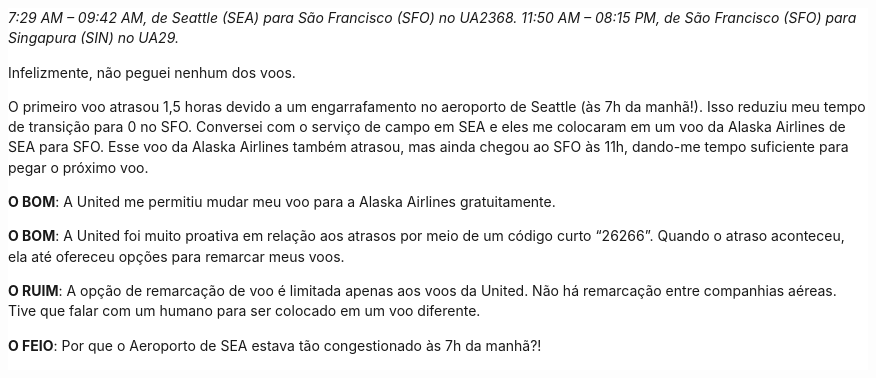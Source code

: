 *7:29 AM – 09:42 AM, de Seattle (SEA) para São Francisco (SFO) no UA2368. 11:50 AM – 08:15 PM, de São Francisco (SFO) para Singapura (SIN) no UA29.*
</center>

Infelizmente, não peguei nenhum dos voos.

O primeiro voo atrasou 1,5 horas devido a um engarrafamento no aeroporto de Seattle (às 7h da manhã!). Isso reduziu meu tempo de transição para 0 no SFO. Conversei com o serviço de campo em SEA e eles me colocaram em um voo da Alaska Airlines de SEA para SFO. Esse voo da Alaska Airlines também atrasou, mas ainda chegou ao SFO às 11h, dando-me tempo suficiente para pegar o próximo voo.

**O BOM**: A United me permitiu mudar meu voo para a Alaska Airlines gratuitamente.

**O BOM**: A United foi muito proativa em relação aos atrasos por meio de um código curto “26266”. Quando o atraso aconteceu, ela até ofereceu opções para remarcar meus voos.

**O RUIM**: A opção de remarcação de voo é limitada apenas aos voos da United. Não há remarcação entre companhias aéreas. Tive que falar com um humano para ser colocado em um voo diferente.

**O FEIO**: Por que o Aeroporto de SEA estava tão congestionado às 7h da manhã?!

<center>
<table>
  <tr>